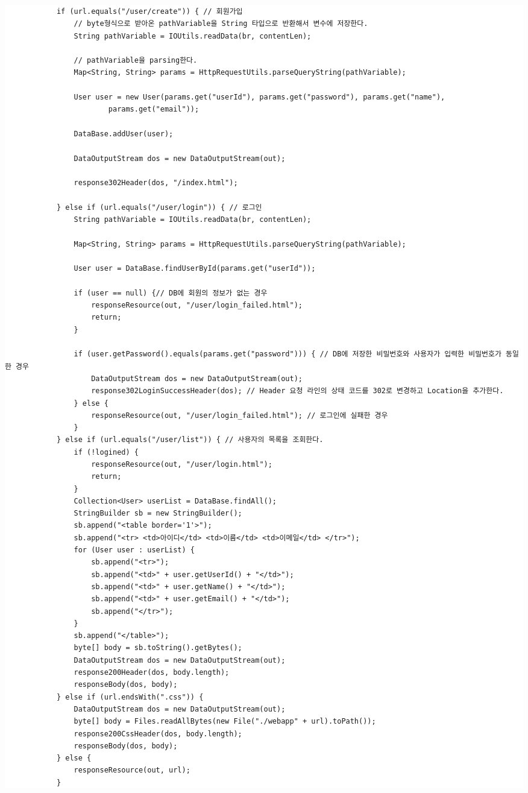     			if (url.equals("/user/create")) { // 회원가입
    				// byte형식으로 받아온 pathVariable을 String 타입으로 반환해서 변수에 저장한다.
    				String pathVariable = IOUtils.readData(br, contentLen);
    				
    				// pathVariable을 parsing한다.
    				Map<String, String> params = HttpRequestUtils.parseQueryString(pathVariable);
    				
    				User user = new User(params.get("userId"), params.get("password"), params.get("name"),
    						params.get("email"));
    
    				DataBase.addUser(user);
    
    				DataOutputStream dos = new DataOutputStream(out);
    
    				response302Header(dos, "/index.html");
    
    			} else if (url.equals("/user/login")) { // 로그인
    				String pathVariable = IOUtils.readData(br, contentLen);
    
    				Map<String, String> params = HttpRequestUtils.parseQueryString(pathVariable);
    
    				User user = DataBase.findUserById(params.get("userId"));
    
    				if (user == null) {// DB에 회원의 정보가 없는 경우
    					responseResource(out, "/user/login_failed.html");
    					return;
    				}
    
    				if (user.getPassword().equals(params.get("password"))) { // DB에 저장한 비밀번호와 사용자가 입력한 비밀번호가 동일한 경우
    					DataOutputStream dos = new DataOutputStream(out);
    					response302LoginSuccessHeader(dos); // Header 요청 라인의 상태 코드를 302로 변경하고 Location을 추가한다.
    				} else {
    					responseResource(out, "/user/login_failed.html"); // 로그인에 실패한 경우
    				}
    			} else if (url.equals("/user/list")) { // 사용자의 목록을 조회한다.
    				if (!logined) {
    					responseResource(out, "/user/login.html");
    					return;
    				}
    				Collection<User> userList = DataBase.findAll();
    				StringBuilder sb = new StringBuilder();
    				sb.append("<table border='1'>");
    				sb.append("<tr> <td>아이디</td> <td>이름</td> <td>이메일</td> </tr>");
    				for (User user : userList) {
    					sb.append("<tr>");
    					sb.append("<td>" + user.getUserId() + "</td>");
    					sb.append("<td>" + user.getName() + "</td>");
    					sb.append("<td>" + user.getEmail() + "</td>");
    					sb.append("</tr>");
    				}
    				sb.append("</table>");
    				byte[] body = sb.toString().getBytes();
    				DataOutputStream dos = new DataOutputStream(out);
    				response200Header(dos, body.length);
    				responseBody(dos, body);
    			} else if (url.endsWith(".css")) {
    				DataOutputStream dos = new DataOutputStream(out);
    				byte[] body = Files.readAllBytes(new File("./webapp" + url).toPath());
    				response200CssHeader(dos, body.length);
    				responseBody(dos, body);
    			} else {
    				responseResource(out, url);
    			}
    